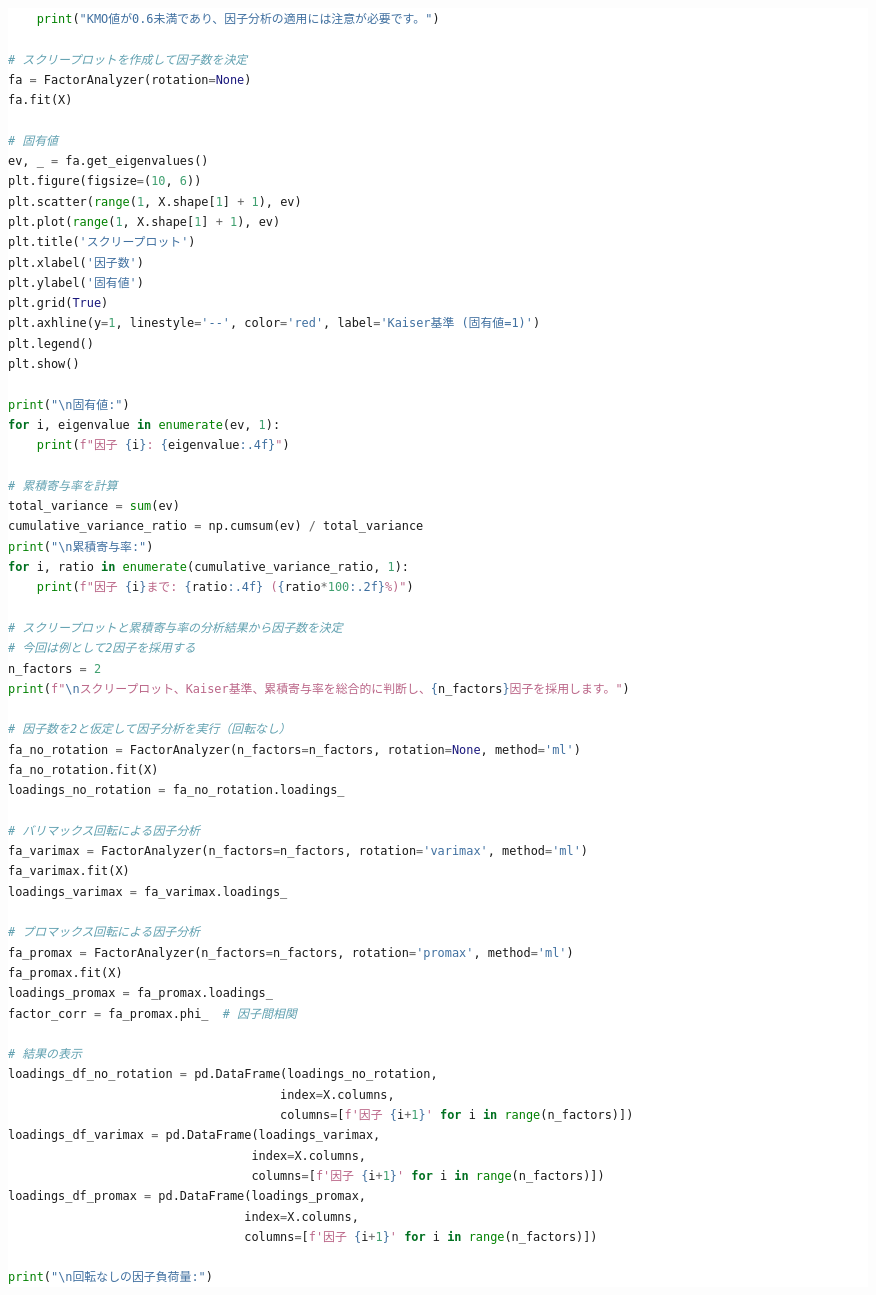 ```python
    print("KMO値が0.6未満であり、因子分析の適用には注意が必要です。")

# スクリープロットを作成して因子数を決定
fa = FactorAnalyzer(rotation=None)
fa.fit(X)

# 固有値
ev, _ = fa.get_eigenvalues()
plt.figure(figsize=(10, 6))
plt.scatter(range(1, X.shape[1] + 1), ev)
plt.plot(range(1, X.shape[1] + 1), ev)
plt.title('スクリープロット')
plt.xlabel('因子数')
plt.ylabel('固有値')
plt.grid(True)
plt.axhline(y=1, linestyle='--', color='red', label='Kaiser基準 (固有値=1)')
plt.legend()
plt.show()

print("\n固有値:")
for i, eigenvalue in enumerate(ev, 1):
    print(f"因子 {i}: {eigenvalue:.4f}")

# 累積寄与率を計算
total_variance = sum(ev)
cumulative_variance_ratio = np.cumsum(ev) / total_variance
print("\n累積寄与率:")
for i, ratio in enumerate(cumulative_variance_ratio, 1):
    print(f"因子 {i}まで: {ratio:.4f} ({ratio*100:.2f}%)")

# スクリープロットと累積寄与率の分析結果から因子数を決定
# 今回は例として2因子を採用する
n_factors = 2
print(f"\nスクリープロット、Kaiser基準、累積寄与率を総合的に判断し、{n_factors}因子を採用します。")

# 因子数を2と仮定して因子分析を実行（回転なし）
fa_no_rotation = FactorAnalyzer(n_factors=n_factors, rotation=None, method='ml')
fa_no_rotation.fit(X)
loadings_no_rotation = fa_no_rotation.loadings_

# バリマックス回転による因子分析
fa_varimax = FactorAnalyzer(n_factors=n_factors, rotation='varimax', method='ml')
fa_varimax.fit(X)
loadings_varimax = fa_varimax.loadings_

# プロマックス回転による因子分析
fa_promax = FactorAnalyzer(n_factors=n_factors, rotation='promax', method='ml')
fa_promax.fit(X)
loadings_promax = fa_promax.loadings_
factor_corr = fa_promax.phi_  # 因子間相関

# 結果の表示
loadings_df_no_rotation = pd.DataFrame(loadings_no_rotation, 
                                      index=X.columns, 
                                      columns=[f'因子 {i+1}' for i in range(n_factors)])
loadings_df_varimax = pd.DataFrame(loadings_varimax, 
                                  index=X.columns, 
                                  columns=[f'因子 {i+1}' for i in range(n_factors)])
loadings_df_promax = pd.DataFrame(loadings_promax, 
                                 index=X.columns, 
                                 columns=[f'因子 {i+1}' for i in range(n_factors)])

print("\n回転なしの因子負荷量:")
```